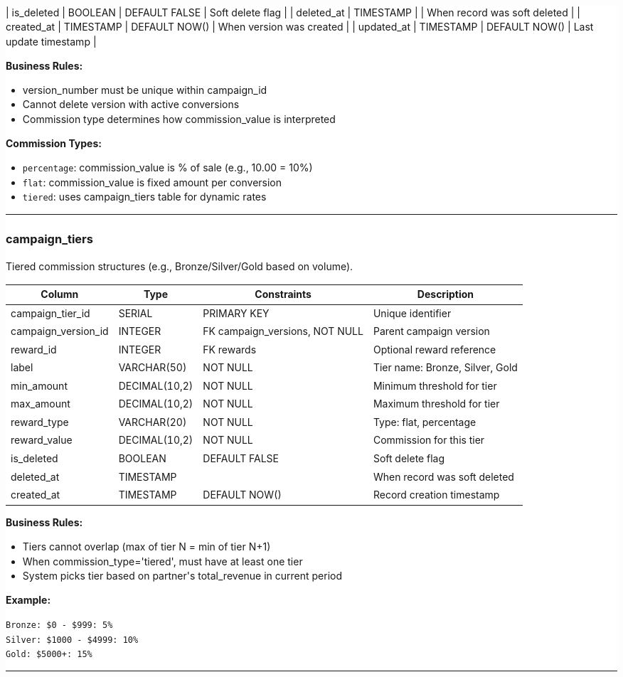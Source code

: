 | is_deleted | BOOLEAN | DEFAULT FALSE | Soft delete flag |
| deleted_at | TIMESTAMP | | When record was soft deleted |
| created_at | TIMESTAMP | DEFAULT NOW() | When version was created |
| updated_at | TIMESTAMP | DEFAULT NOW() | Last update timestamp |

**Business Rules:**
- version_number must be unique within campaign_id
- Cannot delete version with active conversions
- Commission type determines how commission_value is interpreted

**Commission Types:**
- `percentage`: commission_value is % of sale (e.g., 10.00 = 10%)
- `flat`: commission_value is fixed amount per conversion
- `tiered`: uses campaign_tiers table for dynamic rates

---

### campaign_tiers
Tiered commission structures (e.g., Bronze/Silver/Gold based on volume).

| Column | Type | Constraints | Description |
|--------|------|-------------|-------------|
| campaign_tier_id | SERIAL | PRIMARY KEY | Unique identifier |
| campaign_version_id | INTEGER | FK campaign_versions, NOT NULL | Parent campaign version |
| reward_id | INTEGER | FK rewards | Optional reward reference |
| label | VARCHAR(50) | NOT NULL | Tier name: Bronze, Silver, Gold |
| min_amount | DECIMAL(10,2) | NOT NULL | Minimum threshold for tier |
| max_amount | DECIMAL(10,2) | NOT NULL | Maximum threshold for tier |
| reward_type | VARCHAR(20) | NOT NULL | Type: flat, percentage |
| reward_value | DECIMAL(10,2) | NOT NULL | Commission for this tier |
| is_deleted | BOOLEAN | DEFAULT FALSE | Soft delete flag |
| deleted_at | TIMESTAMP | | When record was soft deleted |
| created_at | TIMESTAMP | DEFAULT NOW() | Record creation timestamp |

**Business Rules:**
- Tiers cannot overlap (max of tier N = min of tier N+1)
- When commission_type='tiered', must have at least one tier
- System picks tier based on partner's total_revenue in current period

**Example:**
```
Bronze: $0 - $999: 5%
Silver: $1000 - $4999: 10%
Gold: $5000+: 15%
```

---